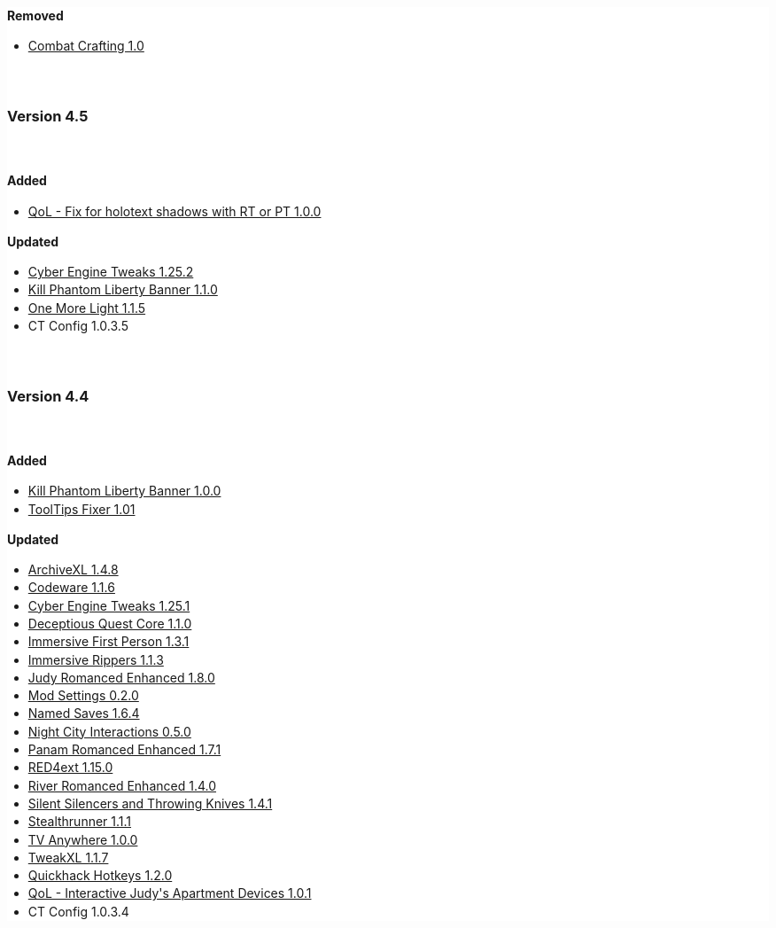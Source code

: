 **Removed**

- [Combat Crafting 1.0](https://www.nexusmods.com/cyberpunk2077/mods/4928)

&#10240;

### Version 4.5

&#10240;

**Added**

- [QoL - Fix for holotext shadows with RT or PT 1.0.0](https://www.nexusmods.com/cyberpunk2077/mods/8663)

**Updated**

- [Cyber Engine Tweaks 1.25.2](https://www.nexusmods.com/cyberpunk2077/mods/107)
- [Kill Phantom Liberty Banner 1.1.0](https://www.nexusmods.com/cyberpunk2077/mods/8623)
- [One More Light 1.1.5](https://www.nexusmods.com/cyberpunk2077/mods/7834)
- CT Config 1.0.3.5

&#10240;

### Version 4.4

&#10240;

**Added**

- [Kill Phantom Liberty Banner 1.0.0](https://www.nexusmods.com/cyberpunk2077/mods/8623)
- [ToolTips Fixer 1.01](https://www.nexusmods.com/cyberpunk2077/mods/8560)

**Updated**

- [ArchiveXL 1.4.8](https://www.nexusmods.com/cyberpunk2077/mods/4198)
- [Codeware 1.1.6](https://www.nexusmods.com/cyberpunk2077/mods/7780)
- [Cyber Engine Tweaks 1.25.1](https://www.nexusmods.com/cyberpunk2077/mods/107)
- [Deceptious Quest Core 1.1.0](https://www.nexusmods.com/cyberpunk2077/mods/7831)
- [Immersive First Person 1.3.1](https://www.nexusmods.com/cyberpunk2077/mods/2675)
- [Immersive Rippers 1.1.3](https://www.nexusmods.com/cyberpunk2077/mods/7064)
- [Judy Romanced Enhanced 1.8.0](https://www.nexusmods.com/cyberpunk2077/mods/4508)
- [Mod Settings 0.2.0](https://www.nexusmods.com/cyberpunk2077/mods/4885)
- [Named Saves 1.6.4](https://www.nexusmods.com/cyberpunk2077/mods/4521)
- [Night City Interactions 0.5.0](https://www.nexusmods.com/cyberpunk2077/mods/5519)
- [Panam Romanced Enhanced 1.7.1](https://www.nexusmods.com/cyberpunk2077/mods/4626)
- [RED4ext 1.15.0](https://www.nexusmods.com/cyberpunk2077/mods/2380)
- [River Romanced Enhanced 1.4.0](https://www.nexusmods.com/cyberpunk2077/mods/4870)
- [Silent Silencers and Throwing Knives 1.4.1](https://www.nexusmods.com/cyberpunk2077/mods/4070)
- [Stealthrunner 1.1.1](https://www.nexusmods.com/cyberpunk2077/mods/7616)
- [TV Anywhere 1.0.0](https://www.nexusmods.com/cyberpunk2077/mods/8162)
- [TweakXL 1.1.7](https://www.nexusmods.com/cyberpunk2077/mods/4197)
- [Quickhack Hotkeys 1.2.0](https://www.nexusmods.com/cyberpunk2077/mods/7238)
- [QoL - Interactive Judy's Apartment Devices 1.0.1](https://www.nexusmods.com/cyberpunk2077/mods/8099)
- CT Config 1.0.3.4
